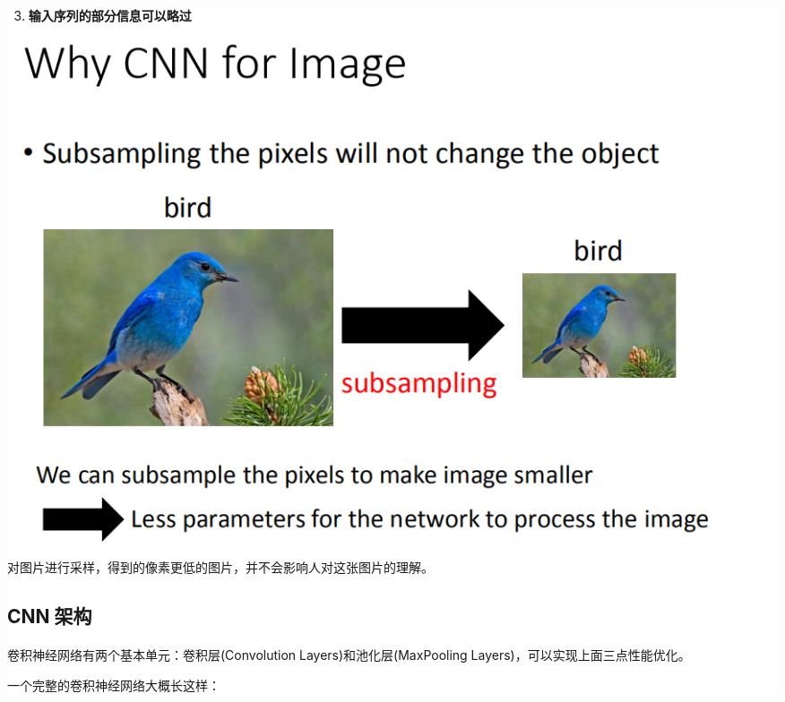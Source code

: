 3. **输入序列的部分信息可以略过**

![](【学习笔记】李宏毅2019ML-Note5-卷积神经网络/为什么要用CNN_4.png)

对图片进行采样，得到的像素更低的图片，并不会影响人对这张图片的理解。

## CNN 架构

卷积神经网络有两个基本单元：卷积层(Convolution Layers)和池化层(MaxPooling Layers)，可以实现上面三点性能优化。

一个完整的卷积神经网络大概长这样：
